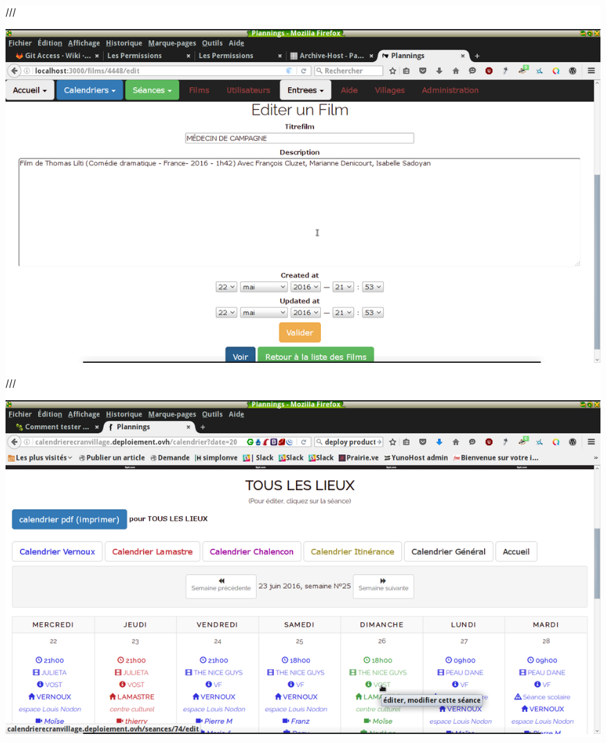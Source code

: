 ///

![Plannings](images/plan-edition-film-admin.png "Plannings")

///

![Plannings](images/plan-cal-ed.png "Plannings")
